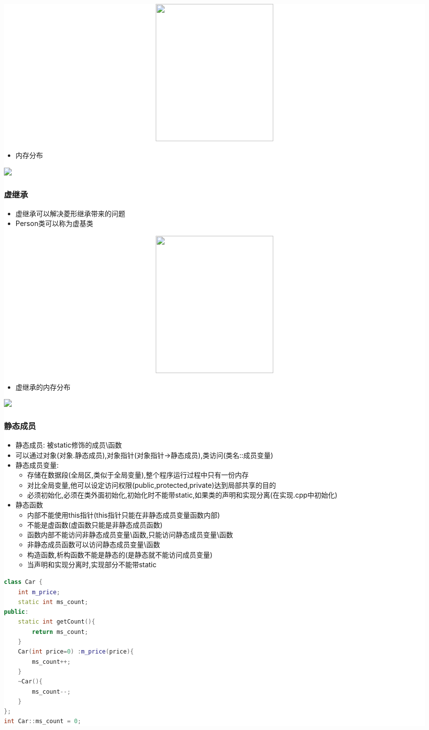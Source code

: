 <div align="center">
<img src="https://github.com/longpf/Resource/blob/master/img/lingxingjicheng.png?raw=true" width="240" height="280">
</div>

* 内存分布

![](https://github.com/longpf/Resource/blob/master/img/lingxingjicheng2.png?raw=true)



<a id="虚继承"></a>

### 虚继承

* 虚继承可以解决菱形继承带来的问题
* Person类可以称为虚基类

<div align="center">
<img src="https://github.com/longpf/Resource/blob/master/img/xujicheng.png?raw=true" width="240" height="280">
</div>

* 虚继承的内存分布

![](https://github.com/longpf/Resource/blob/master/img/xujicheng_neicunfenbu.png?raw=true)

### 静态成员

* 静态成员: 被static修饰的成员\函数
* 可以通过对象(对象.静态成员),对象指针(对象指针->静态成员),类访问(类名::成员变量)
* 静态成员变量:
	* 存储在数据段(全局区,类似于全局变量),整个程序运行过程中只有一份内存
	* 对比全局变量,他可以设定访问权限(public,protected,private)达到局部共享的目的
	* 必须初始化,必须在类外面初始化,初始化时不能带static,如果类的声明和实现分离(在实现.cpp中初始化)
* 静态函数
	* 内部不能使用this指针(this指针只能在非静态成员变量函数内部)
	* 不能是虚函数(虚函数只能是非静态成员函数)
	* 函数内部不能访问非静态成员变量\函数,只能访问静态成员变量\函数
	* 非静态成员函数可以访问静态成员变量\函数
	* 构造函数,析构函数不能是静态的(是静态就不能访问成员变量)
	* 当声明和实现分离时,实现部分不能带static
	
```cpp
class Car {
    int m_price;
    static int ms_count;
public:
    static int getCount(){
        return ms_count;
    }
    Car(int price=0) :m_price(price){
        ms_count++;
    }
    ~Car(){
        ms_count--;
    }
};
int Car::ms_count = 0;
```
	